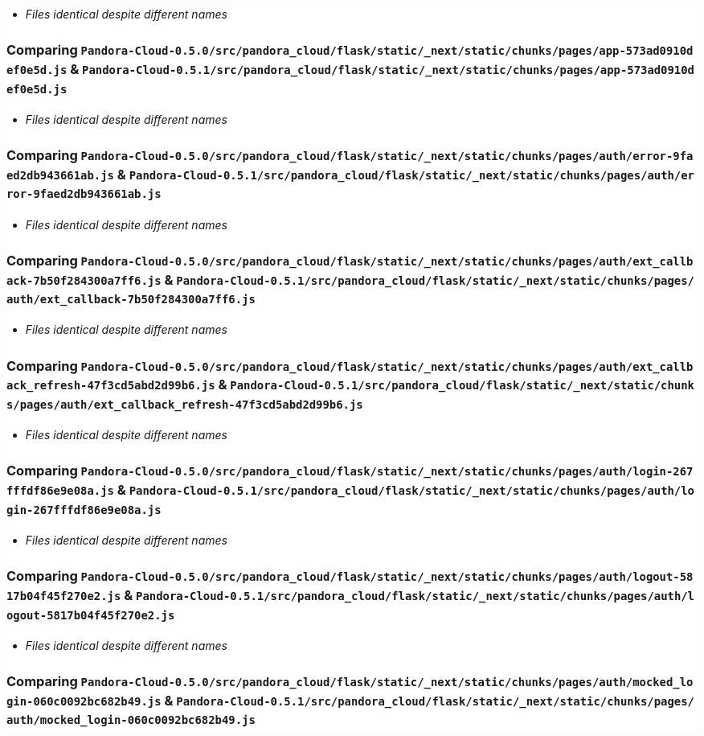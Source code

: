  * *Files identical despite different names*

### Comparing `Pandora-Cloud-0.5.0/src/pandora_cloud/flask/static/_next/static/chunks/pages/app-573ad0910def0e5d.js` & `Pandora-Cloud-0.5.1/src/pandora_cloud/flask/static/_next/static/chunks/pages/app-573ad0910def0e5d.js`

 * *Files identical despite different names*

### Comparing `Pandora-Cloud-0.5.0/src/pandora_cloud/flask/static/_next/static/chunks/pages/auth/error-9faed2db943661ab.js` & `Pandora-Cloud-0.5.1/src/pandora_cloud/flask/static/_next/static/chunks/pages/auth/error-9faed2db943661ab.js`

 * *Files identical despite different names*

### Comparing `Pandora-Cloud-0.5.0/src/pandora_cloud/flask/static/_next/static/chunks/pages/auth/ext_callback-7b50f284300a7ff6.js` & `Pandora-Cloud-0.5.1/src/pandora_cloud/flask/static/_next/static/chunks/pages/auth/ext_callback-7b50f284300a7ff6.js`

 * *Files identical despite different names*

### Comparing `Pandora-Cloud-0.5.0/src/pandora_cloud/flask/static/_next/static/chunks/pages/auth/ext_callback_refresh-47f3cd5abd2d99b6.js` & `Pandora-Cloud-0.5.1/src/pandora_cloud/flask/static/_next/static/chunks/pages/auth/ext_callback_refresh-47f3cd5abd2d99b6.js`

 * *Files identical despite different names*

### Comparing `Pandora-Cloud-0.5.0/src/pandora_cloud/flask/static/_next/static/chunks/pages/auth/login-267fffdf86e9e08a.js` & `Pandora-Cloud-0.5.1/src/pandora_cloud/flask/static/_next/static/chunks/pages/auth/login-267fffdf86e9e08a.js`

 * *Files identical despite different names*

### Comparing `Pandora-Cloud-0.5.0/src/pandora_cloud/flask/static/_next/static/chunks/pages/auth/logout-5817b04f45f270e2.js` & `Pandora-Cloud-0.5.1/src/pandora_cloud/flask/static/_next/static/chunks/pages/auth/logout-5817b04f45f270e2.js`

 * *Files identical despite different names*

### Comparing `Pandora-Cloud-0.5.0/src/pandora_cloud/flask/static/_next/static/chunks/pages/auth/mocked_login-060c0092bc682b49.js` & `Pandora-Cloud-0.5.1/src/pandora_cloud/flask/static/_next/static/chunks/pages/auth/mocked_login-060c0092bc682b49.js`
